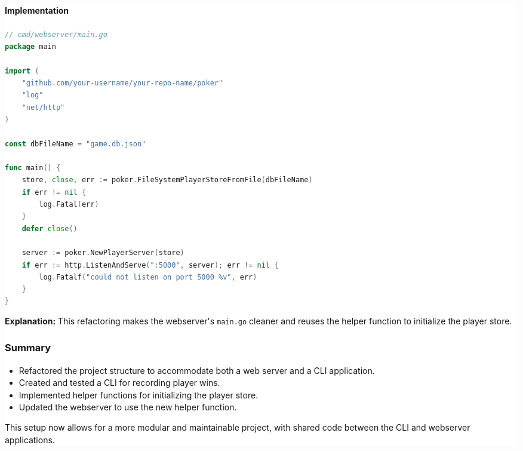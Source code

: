 #### Implementation

```go
// cmd/webserver/main.go
package main

import (
    "github.com/your-username/your-repo-name/poker"
    "log"
    "net/http"
)

const dbFileName = "game.db.json"

func main() {
    store, close, err := poker.FileSystemPlayerStoreFromFile(dbFileName)
    if err != nil {
        log.Fatal(err)
    }
    defer close()

    server := poker.NewPlayerServer(store)
    if err := http.ListenAndServe(":5000", server); err != nil {
        log.Fatalf("could not listen on port 5000 %v", err)
    }
}
```
**Explanation:** This refactoring makes the webserver's `main.go` cleaner and reuses the helper function to initialize the player store.

### Summary

- Refactored the project structure to accommodate both a web server and a CLI application.
- Created and tested a CLI for recording player wins.
- Implemented helper functions for initializing the player store.
- Updated the webserver to use the new helper function.

This setup now allows for a more modular and maintainable project, with shared code between the CLI and webserver applications.